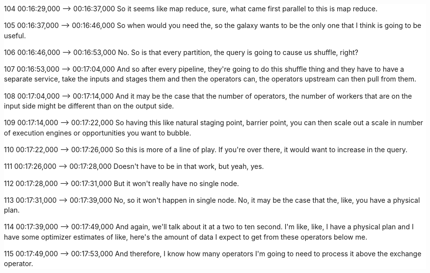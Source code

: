 104
00:16:29,000 --> 00:16:37,000
So it seems like map reduce, sure, what came first parallel to this is map reduce.

105
00:16:37,000 --> 00:16:46,000
So when would you need the, so the galaxy wants to be the only one that I think is going to be useful.

106
00:16:46,000 --> 00:16:53,000
No. So is that every partition, the query is going to cause us shuffle, right?

107
00:16:53,000 --> 00:17:04,000
And so after every pipeline, they're going to do this shuffle thing and they have to have a separate service, take the inputs and stages them and then the operators can, the operators upstream can then pull from them.

108
00:17:04,000 --> 00:17:14,000
And it may be the case that the number of operators, the number of workers that are on the input side might be different than on the output side.

109
00:17:14,000 --> 00:17:22,000
So having this like natural staging point, barrier point, you can then scale out a scale in number of execution engines or opportunities you want to bubble.

110
00:17:22,000 --> 00:17:26,000
So this is more of a line of play. If you're over there, it would want to increase in the query.

111
00:17:26,000 --> 00:17:28,000
Doesn't have to be in that work, but yeah, yes.

112
00:17:28,000 --> 00:17:31,000
But it won't really have no single node.

113
00:17:31,000 --> 00:17:39,000
No, so it won't happen in single node. No, it may be the case that the, like, you have a physical plan.

114
00:17:39,000 --> 00:17:49,000
And again, we'll talk about it at a two to ten second. I'm like, like, I have a physical plan and I have some optimizer estimates of like, here's the amount of data I expect to get from these operators below me.

115
00:17:49,000 --> 00:17:53,000
And therefore, I know how many operators I'm going to need to process it above the exchange operator.
